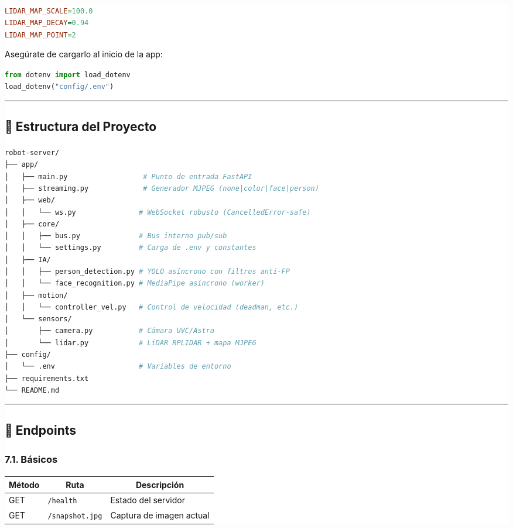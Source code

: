 ```ini
LIDAR_MAP_SCALE=100.0
LIDAR_MAP_DECAY=0.94
LIDAR_MAP_POINT=2
```

Asegúrate de cargarlo al inicio de la app:

```python
from dotenv import load_dotenv
load_dotenv("config/.env")
```

---

## 📂 Estructura del Proyecto

```bash
robot-server/
├── app/
│   ├── main.py                  # Punto de entrada FastAPI
│   ├── streaming.py             # Generador MJPEG (none|color|face|person)
│   ├── web/
│   │   └── ws.py               # WebSocket robusto (CancelledError-safe)
│   ├── core/
│   │   ├── bus.py              # Bus interno pub/sub
│   │   └── settings.py         # Carga de .env y constantes
│   ├── IA/
│   │   ├── person_detection.py # YOLO asíncrono con filtros anti-FP
│   │   └── face_recognition.py # MediaPipe asíncrono (worker)
│   ├── motion/
│   │   └── controller_vel.py   # Control de velocidad (deadman, etc.)
│   └── sensors/
│       ├── camera.py           # Cámara UVC/Astra
│       └── lidar.py            # LiDAR RPLIDAR + mapa MJPEG
├── config/
│   └── .env                    # Variables de entorno
├── requirements.txt
└── README.md
```

---

## 🔌 Endpoints

### 7.1. Básicos

| Método | Ruta            | Descripción              |
| ------ | --------------- | ------------------------ |
| GET    | `/health`       | Estado del servidor      |
| GET    | `/snapshot.jpg` | Captura de imagen actual |
